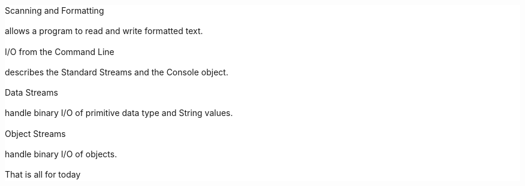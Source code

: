 Scanning and Formatting
  
allows a program to read and write formatted text.

I/O from the Command Line
  
describes the Standard Streams and the Console object.

Data Streams
  
handle binary I/O of primitive data type and String values.

Object Streams
  
handle binary I/O of objects.

That is all for today